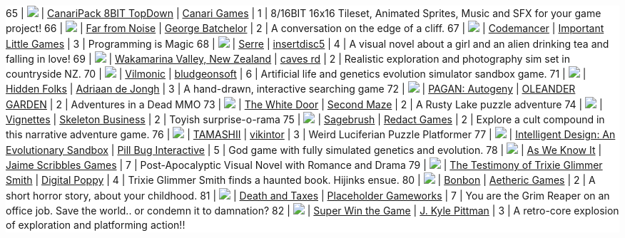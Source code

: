 65 | ![](https://img.itch.zone/aW1nLzE3MDU4ODIucG5n/315x250%23c/coeRlQ.png) | [CanariPack 8BIT TopDown](https://canarigames.itch.io/canaripack-8bit-topdown/download/zDL61WMRRLIXN4l_x0xdlt_07tG_VIRaISKXx4Lg) | [Canari Games](https://canarigames.itch.io) | 1 | 8/16BIT 16x16 Tileset, Animated Sprites, Music and SFX for your game project!
66 | ![](https://img.itch.zone/aW1hZ2UvMTcxNzI3Lzg1OTk2Mi5wbmc=/315x250%23c/Son3db.png) | [Far from Noise](https://georgebatch.itch.io/far-from-noise/download/FzinYkeV0L_rRbR1YxVKEBtXtPZNPrsbN1xI_yG6) | [George Batchelor](https://georgebatch.itch.io) | 2 | A conversation on the edge of a cliff.
67 | ![](https://img.itch.zone/aW1nLzE4MTEyNTAucG5n/315x250%23c/4Flgno.png) | [Codemancer](https://importantlittlegames.itch.io/codemancer-ch-1/download/CmYw4h23SYbdk7RxapvS6xk9Eaz9ojcHxXaVEzVO) | [Important Little Games](https://importantlittlegames.itch.io) | 3 | Programming is Magic
68 | ![](https://img.itch.zone/aW1hZ2UvMTg1NDA0Lzg2NzI0OC5wbmc=/315x250%23c/QfxH45.png) | [Serre](https://insertdisc5.itch.io/serre/download/DVPP_fF7_BqgmgjFKSDEmPv1B5MGzypqRoRuOV5k) | [insertdisc5](https://insertdisc5.itch.io) | 4 | A visual novel about a girl and an alien drinking tea and falling in love!
69 | ![](https://img.itch.zone/aW1nLzM2NTEyMTcuanBn/315x250%23c/aa3P2S.jpg) | [Wakamarina Valley, New Zealand](https://cavesrd.itch.io/newzealand/download/YgjPYIUtEPwbGWLExh0Xccgk2hnGo6NCX7FLHTMG) | [caves rd](https://cavesrd.itch.io) | 2 | Realistic exploration and photography sim set in countryside NZ.
70 | ![](https://img.itch.zone/aW1hZ2UvMjY4ODEvMTQ4NTE4NS5naWY=/315x250%23cm/pGHN7V.gif) | [Vilmonic](https://bludgeonsoft.itch.io/vilmonic/download/eNr60wID11lDseDvSzO3NQovOPREukSuSAs5W1dO) | [bludgeonsoft](https://bludgeonsoft.itch.io) | 6 | Artificial life and genetics evolution simulator sandbox game.
71 | ![](https://img.itch.zone/aW1nLzE2NTYzNjQucG5n/315x250%23c/PNHQuD.png) | [Hidden Folks](https://adriaan.itch.io/hidden-folks/download/IOZFJ2bm7PsVZtDcWlN84Lax5iGib1xG2SgVWLjx) | [Adriaan de Jongh](https://adriaan.itch.io) | 3 | A hand-drawn, interactive searching game
72 | ![](https://img.itch.zone/aW1nLzIzOTEwMzIucG5n/315x250%23c/AOzUm7.png) | [PAGAN: Autogeny](https://oleandergarden.itch.io/pagan3/download/M7BnQE6jeseTNa1xaOHD1pAggK9Gdp4iepAz_7RE) | [OLEANDER GARDEN](https://oleandergarden.itch.io) | 2 | Adventures in a Dead MMO
73 | ![](https://img.itch.zone/aW1nLzI4NTYyNzUucG5n/315x250%23c/M5CBEI.png) | [The White Door](https://secondmaze.itch.io/the-white-door/download/0EBer6QgAt8DOiU5sikNua4eLp9toGXF9rPcfGlE) | [Second Maze](https://secondmaze.itch.io) | 2 | A Rusty Lake puzzle adventure
74 | ![](https://img.itch.zone/aW1nLzE5MTM3NzcucG5n/315x250%23c/v1Gh3D.png) | [Vignettes](https://skeletonbiz.itch.io/vignettes/download/sOgE4dkuRm6X16IUH5jnEFQaJpyOdV0_9vmejLtm) | [Skeleton Business](https://skeletonbiz.itch.io) | 2 | Toyish surprise-o-rama
75 | ![](https://img.itch.zone/aW1hZ2UvMTczNzk2LzEyNDE1NjkucG5n/315x250%23c/ajbdTc.png) | [Sagebrush](https://redactgames.itch.io/sagebrush/download/9cGJ3YxDyhn7tU7_4WyUXYq1XMOSXZiPPIR5n23s) | [Redact Games](https://redactgames.itch.io) | 2 | Explore a cult compound in this narrative adventure game.
76 | ![](https://img.itch.zone/aW1nLzM1NzU2MDcuZ2lm/315x250%23cm/KgfKdN.gif) | [TAMASHII](https://vikintor.itch.io/tamashii/download/_EVsLX3zzn_KGqWu3roHulA_zMGXjjEEN74Wnh2A) | [vikintor](https://vikintor.itch.io) | 3 | Weird Luciferian Puzzle Platformer
77 | ![](https://img.itch.zone/aW1hZ2UvNjg0NjMvNjQyOTc3LnBuZw==/315x250%23c/jHG1Ig.png) | [Intelligent Design: An Evolutionary Sandbox](https://pillbuginteractive.itch.io/intelligent-design/download/pqtJzo6xyxIMhdb_UqVe2kqg_qFJ1XflVGNWywKD) | [Pill Bug Interactive](https://pillbuginteractive.itch.io) | 5 | God game with fully simulated genetics and evolution.
78 | ![](https://img.itch.zone/aW1hZ2UvMTg4NzE2LzExNDE1NTgucG5n/315x250%23c/%2BH6XZd.png) | [As We Know It](https://scribbles.itch.io/as-we-know-it/download/TdM_kRB83Z0lCVYcGyxMIHfvtdN1Rf4vL8qTTAfJ) | [Jaime Scribbles Games](https://scribbles.itch.io) | 7 | Post-Apocalyptic Visual Novel with Romance and Drama
79 | ![](https://img.itch.zone/aW1hZ2UvMjgyMzM1LzEzODY2MjIucG5n/315x250%23c/kB%2BBWU.png) | [The Testimony of Trixie Glimmer Smith](https://digital-poppy.itch.io/trixie/download/4rDITpfydGhTiEyhzIo02AbhAN4M82LiXyN_5dZF) | [Digital Poppy](https://digital-poppy.itch.io) | 4 | Trixie Glimmer Smith finds a haunted book. Hijinks ensue.
80 | ![](https://img.itch.zone/aW1nLzMxNDc2MjEucG5n/315x250%23c/WuES9B.png) | [Bonbon](https://aethericgames.itch.io/bonbon/download/bUp_psaMo6V0Y7UTFfKIV7KjHR_T5RvEiwozNtAp) | [Aetheric Games](https://aethericgames.itch.io) | 2 | A short horror story, about your childhood.
81 | ![](https://img.itch.zone/aW1nLzMwMTA1MTkucG5n/315x250%23c/sF3frQ.png) | [Death and Taxes](https://placeholdergameworks.itch.io/death-and-taxes/download/hr13hbFxBC5Gw8oFSwu1LHWdjXauvjL5yX1rvByW) | [Placeholder Gameworks](https://placeholdergameworks.itch.io) | 7 | You are the Grim Reaper on an office job. Save the world.. or condemn it to damnation?
82 | ![](https://img.itch.zone/aW1hZ2UvMjc0ODcvMTEyMDExLnBuZw==/315x250%23c/g65mhA.png) | [Super Win the Game](https://piratehearts.itch.io/super-win-the-game/download/OMkkUod4yKUEAbJyzAY3qYZ_pqUUHyPIkEmEdv5q) | [J. Kyle Pittman](https://piratehearts.itch.io) | 3 | A retro-core explosion of exploration and platforming action!!